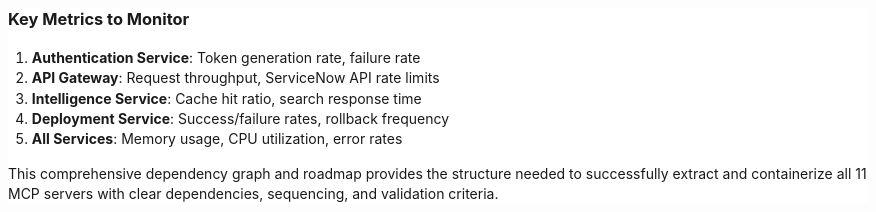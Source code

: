 ### Key Metrics to Monitor
1. **Authentication Service**: Token generation rate, failure rate
2. **API Gateway**: Request throughput, ServiceNow API rate limits
3. **Intelligence Service**: Cache hit ratio, search response time
4. **Deployment Service**: Success/failure rates, rollback frequency
5. **All Services**: Memory usage, CPU utilization, error rates

This comprehensive dependency graph and roadmap provides the structure needed to successfully extract and containerize all 11 MCP servers with clear dependencies, sequencing, and validation criteria.